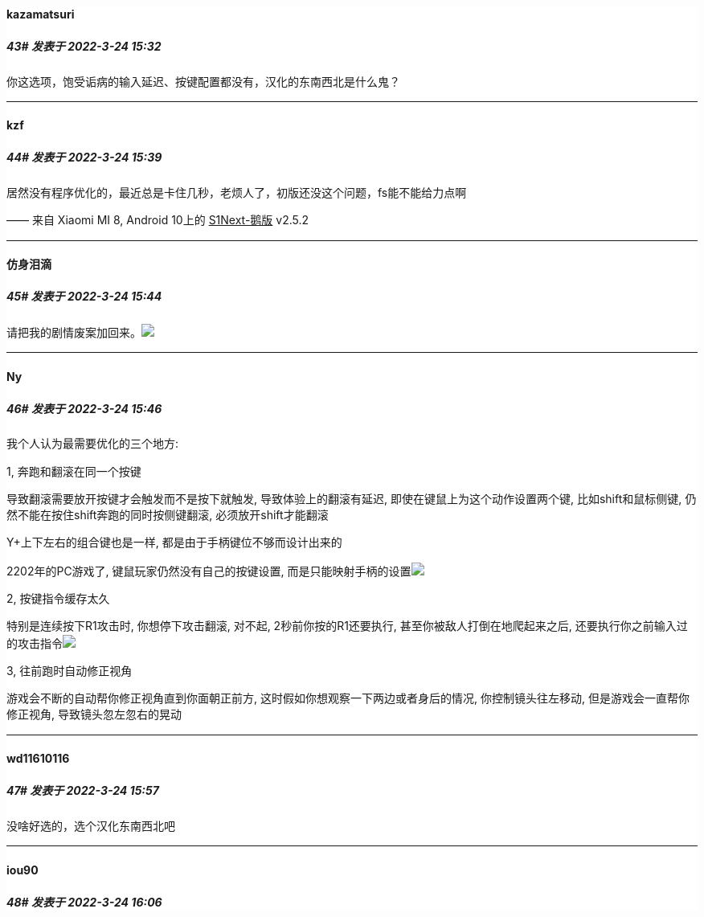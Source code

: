 ####  kazamatsuri  
##### 43#       发表于 2022-3-24 15:32

你这选项，饱受诟病的输入延迟、按键配置都没有，汉化的东南西北是什么鬼？

*****

####  kzf  
##### 44#       发表于 2022-3-24 15:39

居然没有程序优化的，最近总是卡住几秒，老烦人了，初版还没这个问题，fs能不能给力点啊

—— 来自 Xiaomi MI 8, Android 10上的 [S1Next-鹅版](https://github.com/ykrank/S1-Next/releases) v2.5.2

*****

####  仿身泪滴  
##### 45#       发表于 2022-3-24 15:44

请把我的剧情废案加回来。<img src="https://static.saraba1st.com/image/smiley/face2017/074.png" referrerpolicy="no-referrer">

*****

####  Ny  
##### 46#       发表于 2022-3-24 15:46

我个人认为最需要优化的三个地方:

1, 奔跑和翻滚在同一个按键

导致翻滚需要放开按键才会触发而不是按下就触发, 导致体验上的翻滚有延迟, 即使在键鼠上为这个动作设置两个键, 比如shift和鼠标侧键, 仍然不能在按住shift奔跑的同时按侧键翻滚, 必须放开shift才能翻滚

Y+上下左右的组合键也是一样, 都是由于手柄键位不够而设计出来的

2202年的PC游戏了, 键鼠玩家仍然没有自己的按键设置, 而是只能映射手柄的设置<img src="https://static.saraba1st.com/image/smiley/face2017/048.png" referrerpolicy="no-referrer">

2, 按键指令缓存太久

特别是连续按下R1攻击时, 你想停下攻击翻滚, 对不起, 2秒前你按的R1还要执行, 甚至你被敌人打倒在地爬起来之后, 还要执行你之前输入过的攻击指令<img src="https://static.saraba1st.com/image/smiley/face2017/067.png" referrerpolicy="no-referrer">

3, 往前跑时自动修正视角 

游戏会不断的自动帮你修正视角直到你面朝正前方, 这时假如你想观察一下两边或者身后的情况, 你控制镜头往左移动, 但是游戏会一直帮你修正视角, 导致镜头忽左忽右的晃动

*****

####  wd11610116  
##### 47#       发表于 2022-3-24 15:57

没啥好选的，选个汉化东南西北吧

*****

####  iou90  
##### 48#       发表于 2022-3-24 16:06
